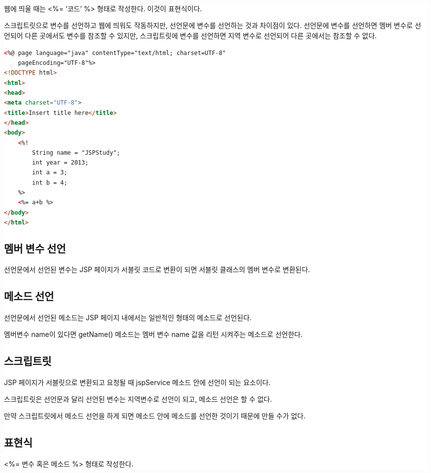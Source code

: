 웹에 띄울 때는 <%= ‘코드’ %> 형태로 작성한다. 이것이 표현식이다.

스크립트릿으로 변수를 선언하고 웹에 띄워도 작동하지만, 선언문에 변수를 선언하는 것과 차이점이 있다. 선언문에 변수를 선언하면 멤버 변수로 선언되어 다른 곳에서도 변수를 참조할 수 있지만, 스크립트릿에 변수를 선언하면 지역 변수로 선언되어 다른 곳에서는 참조할 수 없다.

```html
<%@ page language="java" contentType="text/html; charset=UTF-8"
    pageEncoding="UTF-8"%>
<!DOCTYPE html>
<html>
<head>
<meta charset="UTF-8">
<title>Insert title here</title>
</head>
<body>
	<%!
		String name = "JSPStudy";
		int year = 2013;
		int a = 3;
		int b = 4;
	%>
	<%= a+b %>
</body>
</html>
```

## 멤버 변수 선언

선언문에서 선언된 변수는 JSP 페이지가 서블릿 코드로 변환이 되면 서블릿 클래스의 멤버 변수로 변환된다.

## 메소드 선언

선언문에서 선언된 메소드는 JSP 페이지 내에서는 일반적인 형태의 메소드로 선언된다.

멤버변수 name이 있다면 getName() 메소드는 멤버 변수 name 값을 리턴 시켜주는 메소드로 선언한다.

## 스크립트릿

JSP 페이지가 서블릿으로 변환되고 요청될 때 jspService 메소드 안에 선언이 되는 요소이다.

스크립트릿은 선언문과 달리 선언된 변수는 지역변수로 선언이 되고, 메소드 선언은 할 수 없다.

만약 스크립트릿에서 메소드 선언을 하게 되면 메소드 안에 메소드를 선언한 것이기 때문에 만들 수가 없다.

## 표현식

<%= 변수 혹은 메소드 %> 형태로 작성한다.
